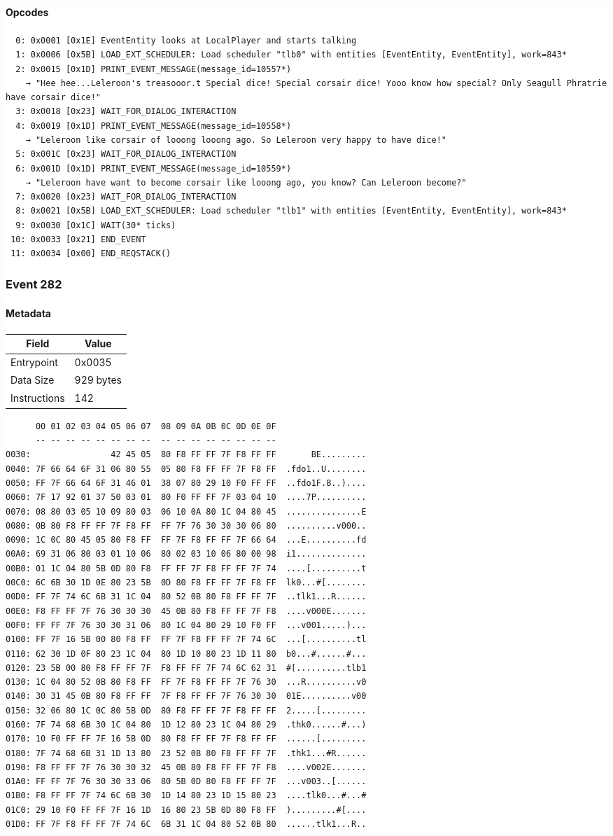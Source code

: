 #### Opcodes

```
  0: 0x0001 [0x1E] EventEntity looks at LocalPlayer and starts talking
  1: 0x0006 [0x5B] LOAD_EXT_SCHEDULER: Load scheduler "tlb0" with entities [EventEntity, EventEntity], work=843*
  2: 0x0015 [0x1D] PRINT_EVENT_MESSAGE(message_id=10557*)
    → "Hee hee...Leleroon's treasooor.t Special dice! Special corsair dice! Yooo know how special? Only Seagull Phratrie have corsair dice!"
  3: 0x0018 [0x23] WAIT_FOR_DIALOG_INTERACTION
  4: 0x0019 [0x1D] PRINT_EVENT_MESSAGE(message_id=10558*)
    → "Leleroon like corsair of looong looong ago. So Leleroon very happy to have dice!"
  5: 0x001C [0x23] WAIT_FOR_DIALOG_INTERACTION
  6: 0x001D [0x1D] PRINT_EVENT_MESSAGE(message_id=10559*)
    → "Leleroon have want to become corsair like looong ago, you know? Can Leleroon become?"
  7: 0x0020 [0x23] WAIT_FOR_DIALOG_INTERACTION
  8: 0x0021 [0x5B] LOAD_EXT_SCHEDULER: Load scheduler "tlb1" with entities [EventEntity, EventEntity], work=843*
  9: 0x0030 [0x1C] WAIT(30* ticks)
 10: 0x0033 [0x21] END_EVENT
 11: 0x0034 [0x00] END_REQSTACK()
```

### Event 282

#### Metadata

| Field        | Value     |
|--------------|-----------|
| Entrypoint   | 0x0035    |
| Data Size    | 929 bytes |
| Instructions | 142       |

```
      00 01 02 03 04 05 06 07  08 09 0A 0B 0C 0D 0E 0F
      -- -- -- -- -- -- -- --  -- -- -- -- -- -- -- --
0030:                42 45 05  80 F8 FF FF 7F F8 FF FF       BE.........
0040: 7F 66 64 6F 31 06 80 55  05 80 F8 FF FF 7F F8 FF  .fdo1..U........
0050: FF 7F 66 64 6F 31 46 01  38 07 80 29 10 F0 FF FF  ..fdo1F.8..)....
0060: 7F 17 92 01 37 50 03 01  80 F0 FF FF 7F 03 04 10  ....7P..........
0070: 08 80 03 05 10 09 80 03  06 10 0A 80 1C 04 80 45  ...............E
0080: 0B 80 F8 FF FF 7F F8 FF  FF 7F 76 30 30 30 06 80  ..........v000..
0090: 1C 0C 80 45 05 80 F8 FF  FF 7F F8 FF FF 7F 66 64  ...E..........fd
00A0: 69 31 06 80 03 01 10 06  80 02 03 10 06 80 00 98  i1..............
00B0: 01 1C 04 80 5B 0D 80 F8  FF FF 7F F8 FF FF 7F 74  ....[..........t
00C0: 6C 6B 30 1D 0E 80 23 5B  0D 80 F8 FF FF 7F F8 FF  lk0...#[........
00D0: FF 7F 74 6C 6B 31 1C 04  80 52 0B 80 F8 FF FF 7F  ..tlk1...R......
00E0: F8 FF FF 7F 76 30 30 30  45 0B 80 F8 FF FF 7F F8  ....v000E.......
00F0: FF FF 7F 76 30 30 31 06  80 1C 04 80 29 10 F0 FF  ...v001.....)...
0100: FF 7F 16 5B 00 80 F8 FF  FF 7F F8 FF FF 7F 74 6C  ...[..........tl
0110: 62 30 1D 0F 80 23 1C 04  80 1D 10 80 23 1D 11 80  b0...#......#...
0120: 23 5B 00 80 F8 FF FF 7F  F8 FF FF 7F 74 6C 62 31  #[..........tlb1
0130: 1C 04 80 52 0B 80 F8 FF  FF 7F F8 FF FF 7F 76 30  ...R..........v0
0140: 30 31 45 0B 80 F8 FF FF  7F F8 FF FF 7F 76 30 30  01E..........v00
0150: 32 06 80 1C 0C 80 5B 0D  80 F8 FF FF 7F F8 FF FF  2.....[.........
0160: 7F 74 68 6B 30 1C 04 80  1D 12 80 23 1C 04 80 29  .thk0......#...)
0170: 10 F0 FF FF 7F 16 5B 0D  80 F8 FF FF 7F F8 FF FF  ......[.........
0180: 7F 74 68 6B 31 1D 13 80  23 52 0B 80 F8 FF FF 7F  .thk1...#R......
0190: F8 FF FF 7F 76 30 30 32  45 0B 80 F8 FF FF 7F F8  ....v002E.......
01A0: FF FF 7F 76 30 30 33 06  80 5B 0D 80 F8 FF FF 7F  ...v003..[......
01B0: F8 FF FF 7F 74 6C 6B 30  1D 14 80 23 1D 15 80 23  ....tlk0...#...#
01C0: 29 10 F0 FF FF 7F 16 1D  16 80 23 5B 0D 80 F8 FF  ).........#[....
01D0: FF 7F F8 FF FF 7F 74 6C  6B 31 1C 04 80 52 0B 80  ......tlk1...R..
```